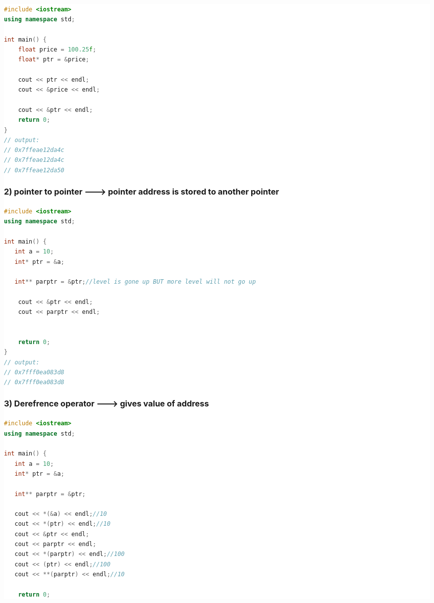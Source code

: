 ```cpp
```
```cpp
#include <iostream>
using namespace std;

int main() {
    float price = 100.25f;
    float* ptr = &price;

    cout << ptr << endl;
    cout << &price << endl;

    cout << &ptr << endl;
    return 0;
}
// output:
// 0x7ffeae12da4c
// 0x7ffeae12da4c
// 0x7ffeae12da50
```
### 2) pointer to pointer ---> pointer address is stored to another pointer
```cpp
#include <iostream>
using namespace std;

int main() {
   int a = 10;
   int* ptr = &a;
   
   int** parptr = &ptr;//level is gone up BUT more level will not go up 

    cout << &ptr << endl;
    cout << parptr << endl;

    
    return 0;
}
// output:
// 0x7fff0ea083d8
// 0x7fff0ea083d8
```
### 3) Derefrence operator ---> gives value of address

```cpp
#include <iostream>
using namespace std;

int main() {
   int a = 10;
   int* ptr = &a;
   
   int** parptr = &ptr;

   cout << *(&a) << endl;//10
   cout << *(ptr) << endl;//10
   cout << &ptr << endl;
   cout << parptr << endl;
   cout << *(parptr) << endl;//100
   cout << (ptr) << endl;//100
   cout << **(parptr) << endl;//10

    return 0;
```